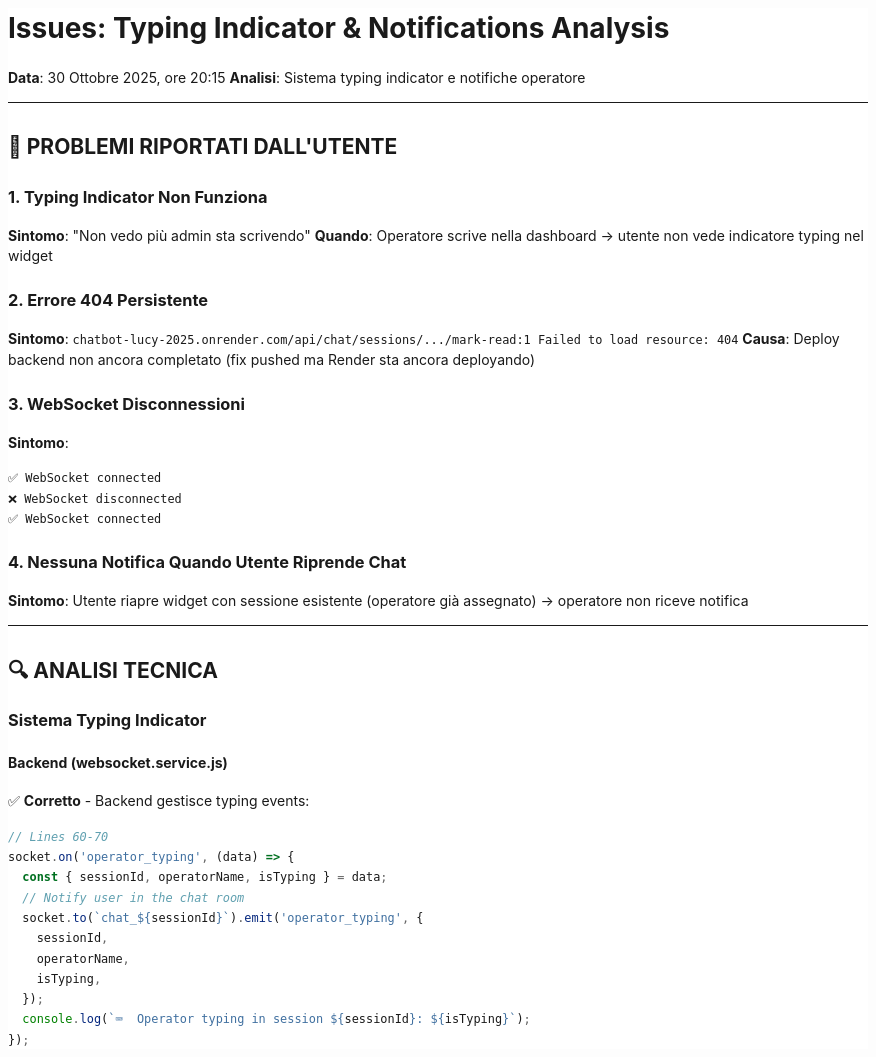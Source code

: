 # Issues: Typing Indicator & Notifications Analysis

**Data**: 30 Ottobre 2025, ore 20:15
**Analisi**: Sistema typing indicator e notifiche operatore

---

## 🔴 PROBLEMI RIPORTATI DALL'UTENTE

### 1. Typing Indicator Non Funziona
**Sintomo**: "Non vedo più admin sta scrivendo"
**Quando**: Operatore scrive nella dashboard → utente non vede indicatore typing nel widget

### 2. Errore 404 Persistente
**Sintomo**: `chatbot-lucy-2025.onrender.com/api/chat/sessions/.../mark-read:1 Failed to load resource: 404`
**Causa**: Deploy backend non ancora completato (fix pushed ma Render sta ancora deployando)

### 3. WebSocket Disconnessioni
**Sintomo**:
```
✅ WebSocket connected
❌ WebSocket disconnected
✅ WebSocket connected
```

### 4. Nessuna Notifica Quando Utente Riprende Chat
**Sintomo**: Utente riapre widget con sessione esistente (operatore già assegnato) → operatore non riceve notifica

---

## 🔍 ANALISI TECNICA

### Sistema Typing Indicator

#### Backend (websocket.service.js)

✅ **Corretto** - Backend gestisce typing events:
```javascript
// Lines 60-70
socket.on('operator_typing', (data) => {
  const { sessionId, operatorName, isTyping } = data;
  // Notify user in the chat room
  socket.to(`chat_${sessionId}`).emit('operator_typing', {
    sessionId,
    operatorName,
    isTyping,
  });
  console.log(`⌨️  Operator typing in session ${sessionId}: ${isTyping}`);
});
```
